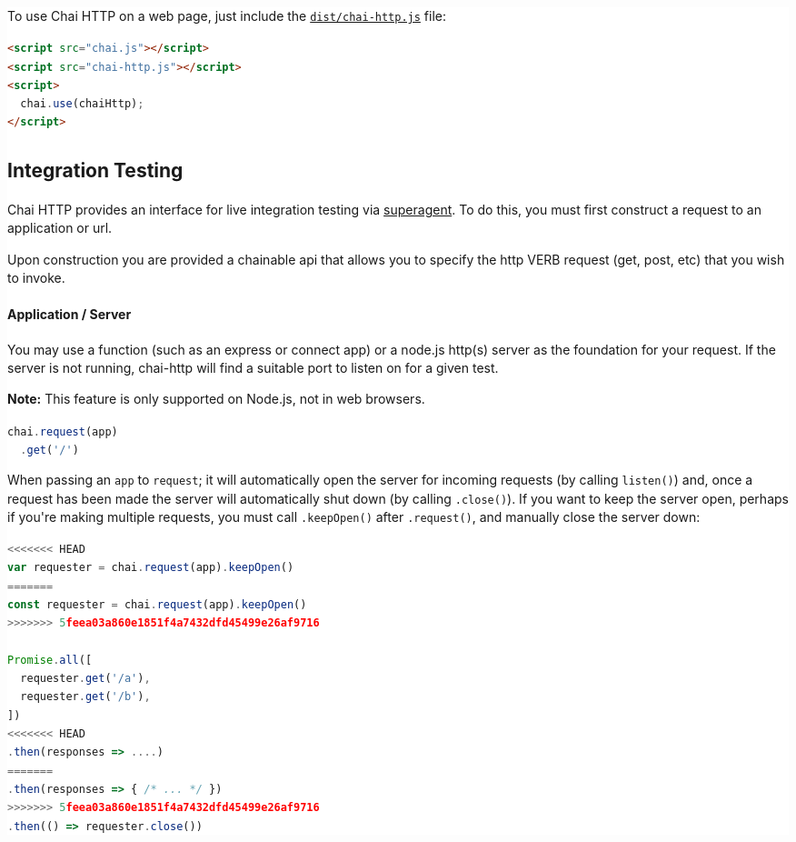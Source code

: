 To use Chai HTTP on a web page, just include the [`dist/chai-http.js`](dist/chai-http.js) file:

```html
<script src="chai.js"></script>
<script src="chai-http.js"></script>
<script>
  chai.use(chaiHttp);
</script>
```

## Integration Testing

Chai HTTP provides an interface for live integration
testing via [superagent](https://github.com/visionmedia/superagent).
To do this, you must first
construct a request to an application or url.

Upon construction you are provided a chainable api that
allows you to specify the http VERB request (get, post, etc)
that you wish to invoke.

#### Application / Server

You may use a function (such as an express or connect app)
or a node.js http(s) server as the foundation for your request.
If the server is not running, chai-http will find a suitable
port to listen on for a given test.

__Note:__ This feature is only supported on Node.js, not in web browsers.

```js
chai.request(app)
  .get('/')
```

When passing an `app` to `request`; it will automatically open the server for
incoming requests (by calling `listen()`) and, once a request has been made
the server will automatically shut down (by calling `.close()`). If you want to
keep the server open, perhaps if you're making multiple requests, you must call
`.keepOpen()` after `.request()`, and manually close the server down:

```js
<<<<<<< HEAD
var requester = chai.request(app).keepOpen()
=======
const requester = chai.request(app).keepOpen()
>>>>>>> 5feea03a860e1851f4a7432dfd45499e26af9716

Promise.all([
  requester.get('/a'),
  requester.get('/b'),
])
<<<<<<< HEAD
.then(responses => ....)
=======
.then(responses => { /* ... */ })
>>>>>>> 5feea03a860e1851f4a7432dfd45499e26af9716
.then(() => requester.close())
```
